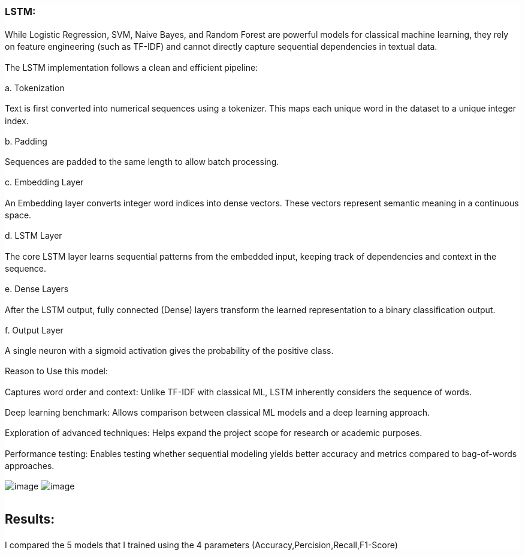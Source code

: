 ### LSTM:

While Logistic Regression, SVM, Naive Bayes, and Random Forest are powerful models for classical machine learning, they rely on feature engineering (such as TF-IDF) and cannot directly capture sequential dependencies in textual data.

The LSTM implementation follows a clean and efficient pipeline:

a. Tokenization

Text is first converted into numerical sequences using a tokenizer.
This maps each unique word in the dataset to a unique integer index.

b. Padding

Sequences are padded to the same length to allow batch processing.

c. Embedding Layer

An Embedding layer converts integer word indices into dense vectors.
These vectors represent semantic meaning in a continuous space.

d. LSTM Layer

The core LSTM layer learns sequential patterns from the embedded input, keeping track of dependencies and context in the sequence.

e. Dense Layers

After the LSTM output, fully connected (Dense) layers transform the learned representation to a binary classification output.

f. Output Layer

A single neuron with a sigmoid activation gives the probability of the positive class.

Reason to Use this model:

Captures word order and context: Unlike TF-IDF with classical ML, LSTM inherently considers the sequence of words.

Deep learning benchmark: Allows comparison between classical ML models and a deep learning approach.

Exploration of advanced techniques: Helps expand the project scope for research or academic purposes.

Performance testing: Enables testing whether sequential modeling yields better accuracy and metrics compared to bag-of-words approaches.

<img width="522" height="470" alt="image" src="https://github.com/user-attachments/assets/b21e87b7-3a5d-4457-ac5b-524d8404b7a1" />
<img width="567" height="455" alt="image" src="https://github.com/user-attachments/assets/4449df05-f9f5-45d5-b077-0aea53ec7506" />



## Results:

I compared the 5 models that I trained using the 4 parameters (Accuracy,Percision,Recall,F1-Score)
